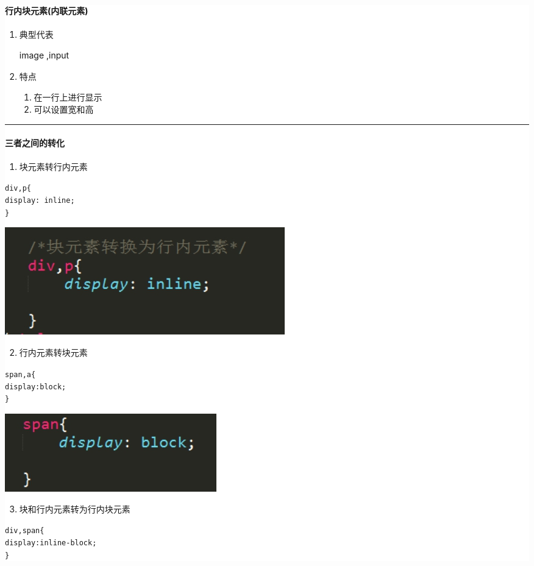 
#### 行内块元素(内联元素)

1. 典型代表

   image ,input

2. 特点

   1. 在一行上进行显示
   2. 可以设置宽和高

---

#### 三者之间的转化

1. 块元素转行内元素

```html
div,p{
display: inline;
}
```

![img](assets/wps3-1588652330538.jpg)

2. 行内元素转块元素

```html
span,a{
display:block;
}
```

![img](assets/wps4-1588652350039.jpg)

3. 块和行内元素转为行内块元素

```html
div,span{
display:inline-block;
}
```
